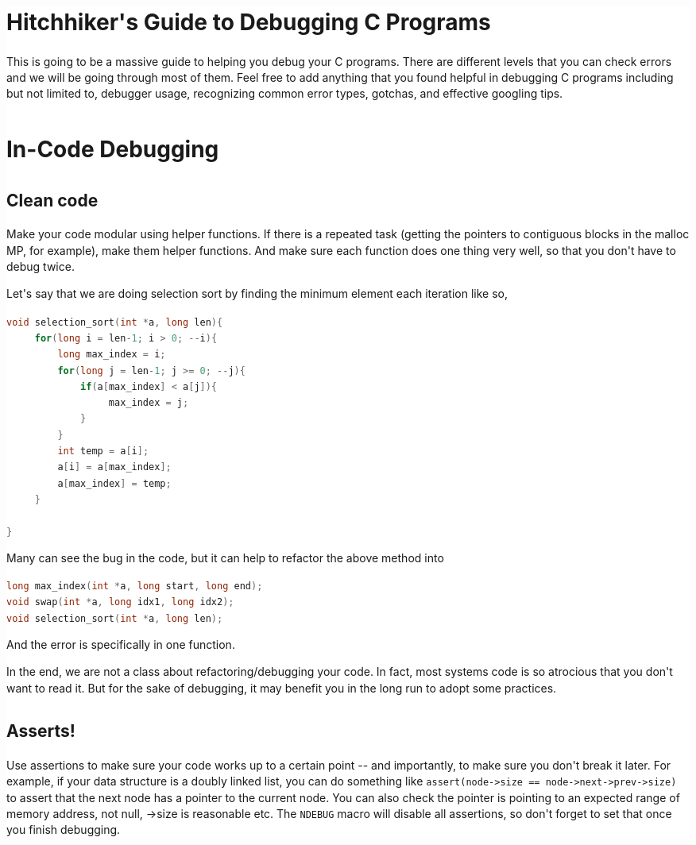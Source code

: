 # Hitchhiker's Guide to Debugging C Programs

This is going to be a massive guide to helping you debug your C programs. There are different levels that you can check errors and we will be going through most of them. Feel free to add anything that you found helpful in debugging C programs including but not limited to, debugger usage, recognizing common error types, gotchas, and effective googling tips.


# In-Code Debugging

## Clean code

Make your code modular using helper functions. If there is a repeated task (getting the pointers to contiguous blocks in the malloc MP, for example), make them helper functions. And make sure each function does one thing very well, so that you don't have to debug twice.

Let's say that we are doing selection sort by finding the minimum element each iteration like so,

```C
void selection_sort(int *a, long len){
     for(long i = len-1; i > 0; --i){
         long max_index = i;
         for(long j = len-1; j >= 0; --j){
             if(a[max_index] < a[j]){
                  max_index = j;
             }
         }
         int temp = a[i];
         a[i] = a[max_index];
         a[max_index] = temp;
     }

}
```

Many can see the bug in the code, but it can help to refactor the above method into

```C
long max_index(int *a, long start, long end);
void swap(int *a, long idx1, long idx2);
void selection_sort(int *a, long len);
```

And the error is specifically in one function.

In the end, we are not a class about refactoring/debugging your code. In fact, most systems code is so atrocious that you don't want to read it. But for the sake of debugging, it may benefit you in the long run to adopt some practices.

## Asserts!

Use assertions to make sure your code works up to a certain point -- and importantly, to make sure you don't break it later. For example, if your data structure is a doubly linked list, you can do something like `assert(node->size == node->next->prev->size)` to assert that the next node has a pointer to the current node. You can also check the pointer is pointing to an expected range of memory address, not null, ->size is reasonable etc.
The `NDEBUG` macro will disable all assertions, so don't forget to set that once you finish debugging.
